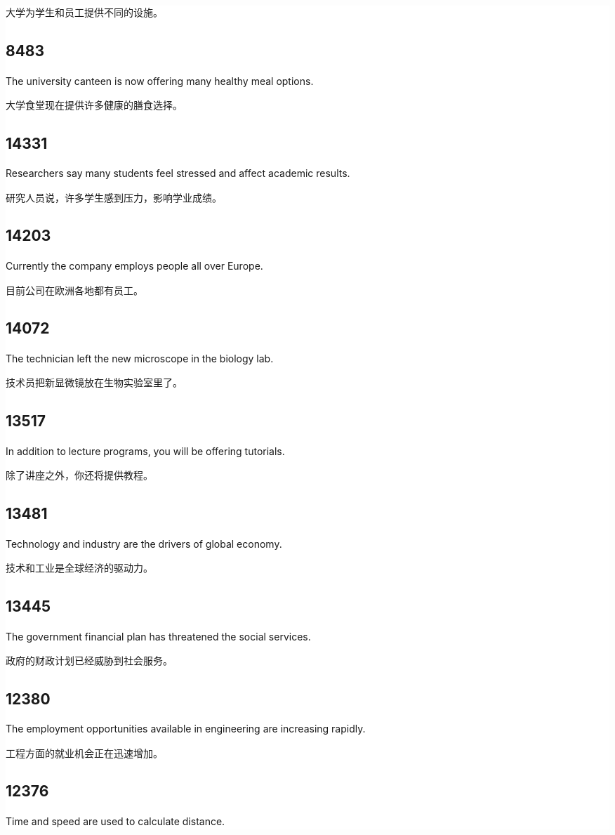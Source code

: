 大学为学生和员工提供不同的设施。


## 8483
The university canteen is now offering many healthy meal options.

大学食堂现在提供许多健康的膳食选择。


## 14331
Researchers say many students feel stressed and affect academic results.

研究人员说，许多学生感到压力，影响学业成绩。


## 14203
Currently the company employs people all over Europe.

目前公司在欧洲各地都有员工。


## 14072
The technician left the new microscope in the biology lab.

技术员把新显微镜放在生物实验室里了。


## 13517
In addition to lecture programs, you will be offering tutorials.

除了讲座之外，你还将提供教程。


## 13481
Technology and industry are the drivers of global economy.

技术和工业是全球经济的驱动力。


## 13445
The government financial plan has threatened the social services.

政府的财政计划已经威胁到社会服务。


## 12380
The employment opportunities available in engineering are increasing rapidly.

工程方面的就业机会正在迅速增加。


## 12376
Time and speed are used to calculate distance.
